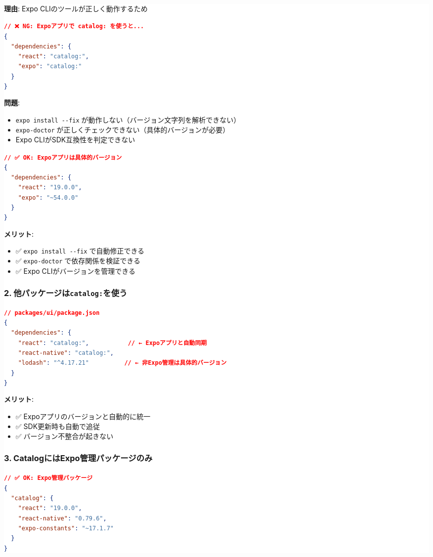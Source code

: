**理由**: Expo CLIのツールが正しく動作するため

```json
// ❌ NG: Expoアプリで catalog: を使うと...
{
  "dependencies": {
    "react": "catalog:",
    "expo": "catalog:"
  }
}
```

**問題**:
- `expo install --fix` が動作しない（バージョン文字列を解析できない）
- `expo-doctor` が正しくチェックできない（具体的バージョンが必要）
- Expo CLIがSDK互換性を判定できない

```json
// ✅ OK: Expoアプリは具体的バージョン
{
  "dependencies": {
    "react": "19.0.0",
    "expo": "~54.0.0"
  }
}
```

**メリット**:
- ✅ `expo install --fix` で自動修正できる
- ✅ `expo-doctor` で依存関係を検証できる
- ✅ Expo CLIがバージョンを管理できる

### 2. 他パッケージは`catalog:`を使う

```json
// packages/ui/package.json
{
  "dependencies": {
    "react": "catalog:",           // ← Expoアプリと自動同期
    "react-native": "catalog:",
    "lodash": "^4.17.21"          // ← 非Expo管理は具体的バージョン
  }
}
```

**メリット**:
- ✅ Expoアプリのバージョンと自動的に統一
- ✅ SDK更新時も自動で追従
- ✅ バージョン不整合が起きない

### 3. Catalogには**Expo管理パッケージのみ**

```json
// ✅ OK: Expo管理パッケージ
{
  "catalog": {
    "react": "19.0.0",
    "react-native": "0.79.6",
    "expo-constants": "~17.1.7"
  }
}
```

